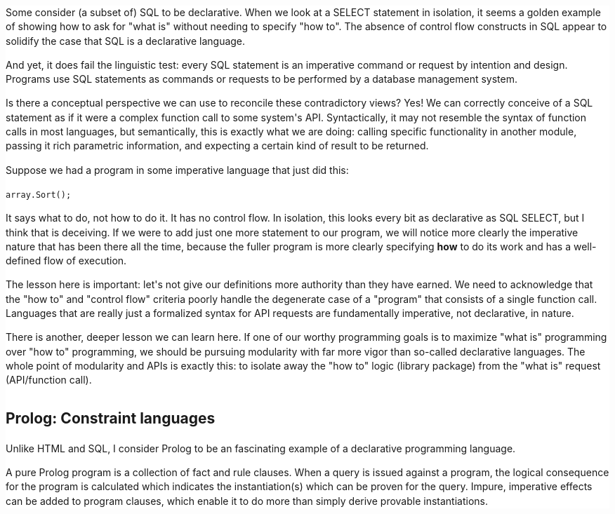 Some consider (a subset of) SQL to be declarative.
When we look at a SELECT statement in isolation, it seems a golden example of
showing how to ask for "what is" without needing to specify "how to".
The absence of control flow constructs in SQL appear to solidify the case that
SQL is a declarative language.

And yet, it does fail the linguistic test: every SQL statement is
an imperative command or request by intention and design.
Programs use SQL statements as commands or requests to be performed by a database management system.

Is there a conceptual perspective we can use to reconcile these contradictory views?
Yes! We can correctly conceive of a SQL statement as if it were a complex function call to
some system's API. Syntactically, it may not resemble the syntax of function calls in most
languages, but semantically, this is exactly what we are doing:
calling specific functionality in another module, passing it rich parametric information,
and expecting a certain kind of result to be returned.

Suppose we had a program in some imperative language that just did this:

    array.Sort();

It says what to do, not how to do it. It has no control flow.
In isolation, this looks every bit as declarative as SQL SELECT, but I think that is deceiving.
If we were to add just one more statement to our program, we will notice more clearly
the imperative nature that has been there all the time,
because the fuller program is more clearly specifying **how** to do its work
and has a well-defined flow of execution.

The lesson here is important: let's not give our definitions more authority than they have earned.
We need to acknowledge that the "how to" and "control flow" criteria poorly handle
the degenerate case of a "program" that consists of a single function call.
Languages that are really just a formalized syntax for API requests are fundamentally imperative,
not declarative, in nature.

There is another, deeper lesson we can learn here.
If one of our worthy programming goals is to maximize "what is" programming over "how to" programming,
we should be pursuing modularity with far more vigor than so-called declarative languages.
The whole point of modularity and APIs is exactly this: to isolate away the "how to" logic (library package)
from the "what is" request (API/function call).

## Prolog: Constraint languages ##

Unlike HTML and SQL, I consider Prolog to be an fascinating example of a declarative programming language.

A pure Prolog program is a collection of fact and rule clauses.
When a query is issued against a program, the logical consequence for the program is calculated which indicates
the instantiation(s) which can be proven for the query.
Impure, imperative effects can be added to program clauses, which enable it to do more than 
simply derive provable instantiations.

